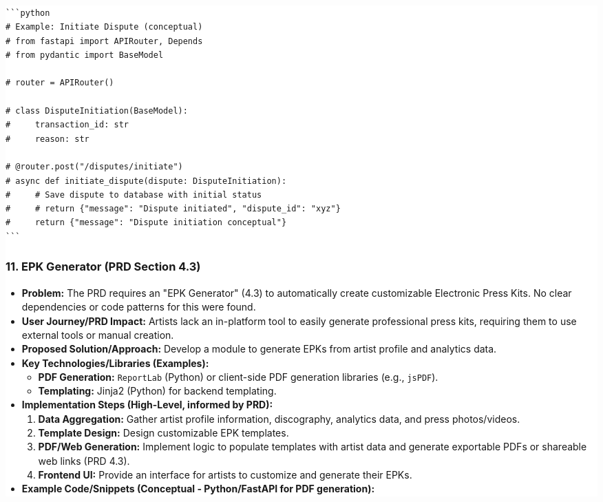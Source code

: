     ```python
    # Example: Initiate Dispute (conceptual)
    # from fastapi import APIRouter, Depends
    # from pydantic import BaseModel

    # router = APIRouter()

    # class DisputeInitiation(BaseModel):
    #     transaction_id: str
    #     reason: str

    # @router.post("/disputes/initiate")
    # async def initiate_dispute(dispute: DisputeInitiation):
    #     # Save dispute to database with initial status
    #     # return {"message": "Dispute initiated", "dispute_id": "xyz"}
    #     return {"message": "Dispute initiation conceptual"}
    ```

### 11. EPK Generator (PRD Section 4.3)

*   **Problem:** The PRD requires an "EPK Generator" (4.3) to automatically create customizable Electronic Press Kits. No clear dependencies or code patterns for this were found.
*   **User Journey/PRD Impact:** Artists lack an in-platform tool to easily generate professional press kits, requiring them to use external tools or manual creation.
*   **Proposed Solution/Approach:** Develop a module to generate EPKs from artist profile and analytics data.
*   **Key Technologies/Libraries (Examples):**
    *   **PDF Generation:** `ReportLab` (Python) or client-side PDF generation libraries (e.g., `jsPDF`).
    *   **Templating:** Jinja2 (Python) for backend templating.
*   **Implementation Steps (High-Level, informed by PRD):**
    1.  **Data Aggregation:** Gather artist profile information, discography, analytics data, and press photos/videos.
    2.  **Template Design:** Design customizable EPK templates.
    3.  **PDF/Web Generation:** Implement logic to populate templates with artist data and generate exportable PDFs or shareable web links (PRD 4.3).
    4.  **Frontend UI:** Provide an interface for artists to customize and generate their EPKs.
*   **Example Code/Snippets (Conceptual - Python/FastAPI for PDF generation):**

